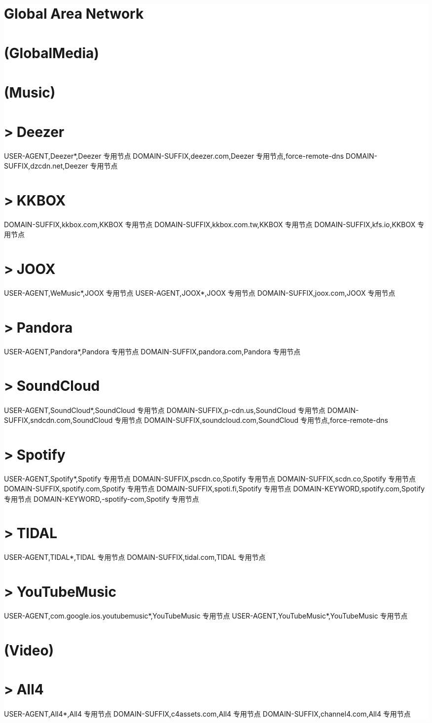 # Global Area Network
# (GlobalMedia)
# (Music)
# > Deezer
USER-AGENT,Deezer*,Deezer 专用节点
DOMAIN-SUFFIX,deezer.com,Deezer 专用节点,force-remote-dns
DOMAIN-SUFFIX,dzcdn.net,Deezer 专用节点
# > KKBOX
DOMAIN-SUFFIX,kkbox.com,KKBOX 专用节点
DOMAIN-SUFFIX,kkbox.com.tw,KKBOX 专用节点
DOMAIN-SUFFIX,kfs.io,KKBOX 专用节点
# > JOOX
USER-AGENT,WeMusic*,JOOX 专用节点
USER-AGENT,JOOX*,JOOX 专用节点
DOMAIN-SUFFIX,joox.com,JOOX 专用节点
# > Pandora
USER-AGENT,Pandora*,Pandora 专用节点
DOMAIN-SUFFIX,pandora.com,Pandora 专用节点
# > SoundCloud
USER-AGENT,SoundCloud*,SoundCloud 专用节点
DOMAIN-SUFFIX,p-cdn.us,SoundCloud 专用节点
DOMAIN-SUFFIX,sndcdn.com,SoundCloud 专用节点
DOMAIN-SUFFIX,soundcloud.com,SoundCloud 专用节点,force-remote-dns
# > Spotify
USER-AGENT,Spotify*,Spotify 专用节点
DOMAIN-SUFFIX,pscdn.co,Spotify 专用节点
DOMAIN-SUFFIX,scdn.co,Spotify 专用节点
DOMAIN-SUFFIX,spotify.com,Spotify 专用节点
DOMAIN-SUFFIX,spoti.fi,Spotify 专用节点
DOMAIN-KEYWORD,spotify.com,Spotify 专用节点
DOMAIN-KEYWORD,-spotify-com,Spotify 专用节点
# > TIDAL
USER-AGENT,TIDAL*,TIDAL 专用节点
DOMAIN-SUFFIX,tidal.com,TIDAL 专用节点
# > YouTubeMusic
USER-AGENT,com.google.ios.youtubemusic*,YouTubeMusic 专用节点
USER-AGENT,YouTubeMusic*,YouTubeMusic 专用节点
# (Video)
# > All4
USER-AGENT,All4*,All4 专用节点
DOMAIN-SUFFIX,c4assets.com,All4 专用节点
DOMAIN-SUFFIX,channel4.com,All4 专用节点